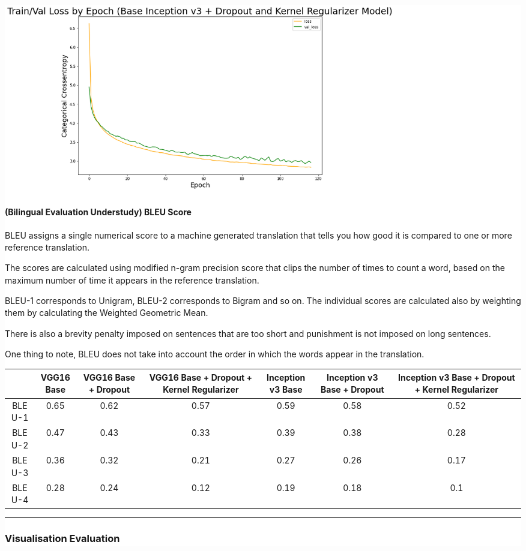 <img src = "Assets/loss chart base inception plus dropout kernel regularizer model.png" width = "650">

#### (Bilingual Evaluation Understudy) BLEU Score

BLEU assigns a single numerical score to a machine generated translation that tells you how good it is compared to one or more reference translation.

The scores are calculated using modified n-gram precision score that clips the number of times to count a word, based on the maximum number of time it appears in the reference translation.

BLEU-1 corresponds to Unigram, BLEU-2 corresponds to Bigram and so on. The individual scores are calculated also by weighting them by calculating the Weighted Geometric Mean.

There is also a brevity penalty imposed on sentences that are too short and punishment is not imposed on long sentences.

One thing to note, BLEU does not take into account the order in which the words appear in the translation.

  
|       | VGG16 Base    |   VGG16 Base + Dropout  | VGG16 Base + Dropout + Kernel Regularizer     |     Inception v3 Base  |   Inception v3 Base + Dropout  |   Inception v3 Base + Dropout + Kernel Regularizer   |
|:-------:|:------:|:------:|:-----:|:-----:|:-----:|:-------:|
|   BLEU-1    |    0.65|0.62|0.57|0.59|0.58|0.52    |
|  BLEU-2     |     0.47|0.43|0.33|0.39|0.38|0.28|
|  BLEU-3     |     0.36|0.32|0.21|0.27|0.26|0.17|
|  BLEU-4     |     0.28|0.24|0.12|0.19|0.18|0.1|    

------------
### Visualisation Evaluation
